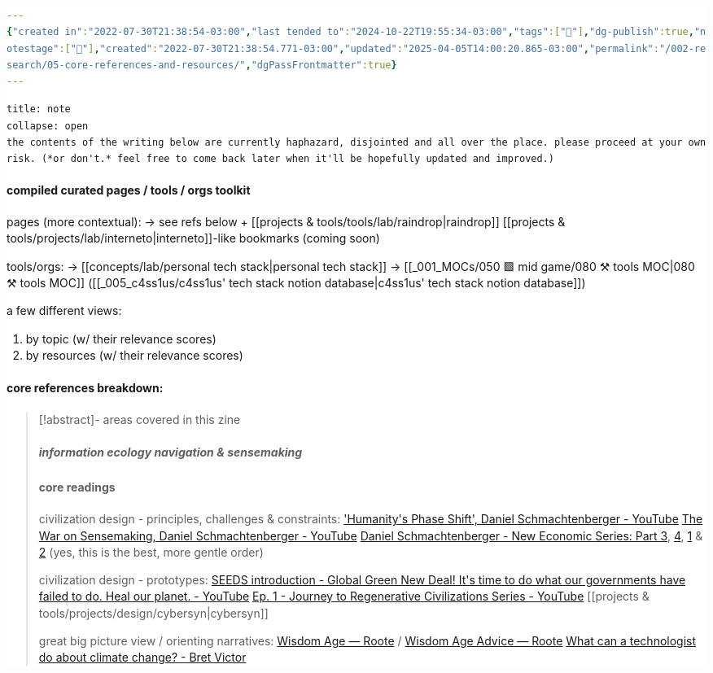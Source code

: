 ```yaml
---
{"created in":"2022-07-30T21:38:54-03:00","last tended to":"2024-10-22T19:55:34-03:00","tags":["🌱"],"dg-publish":true,"notestage":["🌱"],"created":"2022-07-30T21:38:54.771-03:00","updated":"2025-04-05T14:00:20.865-03:00","permalink":"/002-research/05-core-references-and-resources/","dgPassFrontmatter":true}
---
```


```ad-warning
title: note
collapse: open
the contents of the writing below are currently haphazard, disjointed and all over the place. please proceed at your own risk. (*or don't.* feel free to come back later when it'll be hopefully updated and improved.)
```
#### compiled curated pages / tools / orgs toolkit

pages (more contextual):
-> see refs below
\+ [[projects & tools/tools/lab/raindrop\|raindrop]] [[projects & tools/projects/lab/interneto\|interneto]]-like bookmarks (coming soon)

tools/orgs:
-> [[concepts/lab/personal tech stack\|personal tech stack]] -> [[_001_MOCs/050 🟩 mid game/080 ⚒ tools MOC\|080 ⚒ tools MOC]] ([[_005_c4ss1us/c4ss1us' tech stack notion database\|c4ss1us' tech stack notion database]])


a few different views:

1) by topic (w/ their relevance scores)
2) by resources (w/ their relevance scores)

#### core references breakdown:

> [!abstract]- areas covered in this zine
> 
> ##### information ecology navigation & sensemaking
> 
> #### core readings
> 
> 
> 
> civilization design - principles, challenges & constraints:
> ['Humanity's Phase Shift', Daniel Schmachtenberger - YouTube](https://www.youtube.com/watch?v=nQRzxEobWco)
> [The War on Sensemaking, Daniel Schmachtenberger - YouTube](https://www.youtube.com/watch?v=7LqaotiGWjQ)
> [Daniel Schmachtenberger - New Economic Series: Part 3](https://civilizationemerging.com/new-economics-series-3/), [4](https://civilizationemerging.com/new-economics-series-4/ "New Economic Series: Part 4"),  [1](https://civilizationemerging.com/new-economics-series-1/) & [2](https://civilizationemerging.com/new-economics-series-2/) (yes, this is the best, more gentle order)
> 
> civilization design - prototypes:
> [SEEDS introduction - Global Green New Deal! It's time to do what our governments have failed to do. Heal our planet. - YouTube](https://www.youtube.com/watch?v=3MounsvZFPk)
> [Ep. 1 - Journey to Regenerative Civilizations Series - YouTube](https://www.youtube.com/watch?v=YrNw_PdJd68&list=PL3Xi8vZSmBTStS0BoFItW8389HJLypX0E)
> [[projects & tools/projects/design/cybersyn\|cybersyn]]
> 
> great big picture view / orienting narratives:
> [Wisdom Age — Roote](https://www.roote.co/wisdom-age) / [Wisdom Age Advice — Roote](https://www.roote.co/wisdom-age-advice)
> [What can a technologist do about climate change? - Bret Victor](https://worrydream.com/ClimateChange)
>